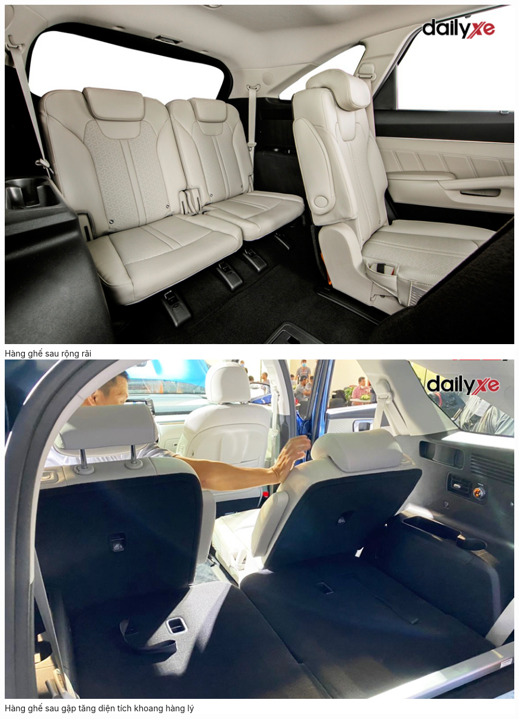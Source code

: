 <img src="/assets/images/sorento/deluxe-22d/new-kia-sorento-deluxe-d2-2-may-dau-31.jpg" style="width: 100%" alt="New KIA Sorento Deluxe D2.2 (Máy dầu) - Hình 31"/>
Hàng ghế sau rộng rãi

<img src="/assets/images/sorento/deluxe-22d/new-kia-sorento-deluxe-d2-2-may-dau-33.jpg" style="width: 100%" alt="New KIA Sorento Deluxe D2.2 (Máy dầu) - Hình 33"/>
Hàng ghế sau gập tăng diện tích khoang hàng lý
